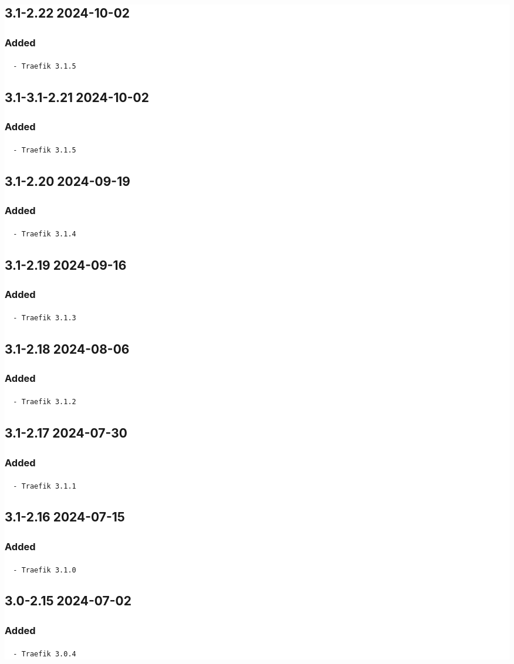 ## 3.1-2.22 2024-10-02 <dave at tiredofit dot ca>

   ### Added
      - Traefik 3.1.5


## 3.1-3.1-2.21 2024-10-02 <dave at tiredofit dot ca>

   ### Added
      - Traefik 3.1.5


## 3.1-2.20 2024-09-19 <dave at tiredofit dot ca>

   ### Added
      - Traefik 3.1.4


## 3.1-2.19 2024-09-16 <dave at tiredofit dot ca>

   ### Added
      - Traefik 3.1.3


## 3.1-2.18 2024-08-06 <dave at tiredofit dot ca>

   ### Added
      - Traefik 3.1.2


## 3.1-2.17 2024-07-30 <dave at tiredofit dot ca>

   ### Added
      - Traefik 3.1.1


## 3.1-2.16 2024-07-15 <dave at tiredofit dot ca>

   ### Added
      - Traefik 3.1.0


## 3.0-2.15 2024-07-02 <dave at tiredofit dot ca>

   ### Added
      - Traefik 3.0.4
